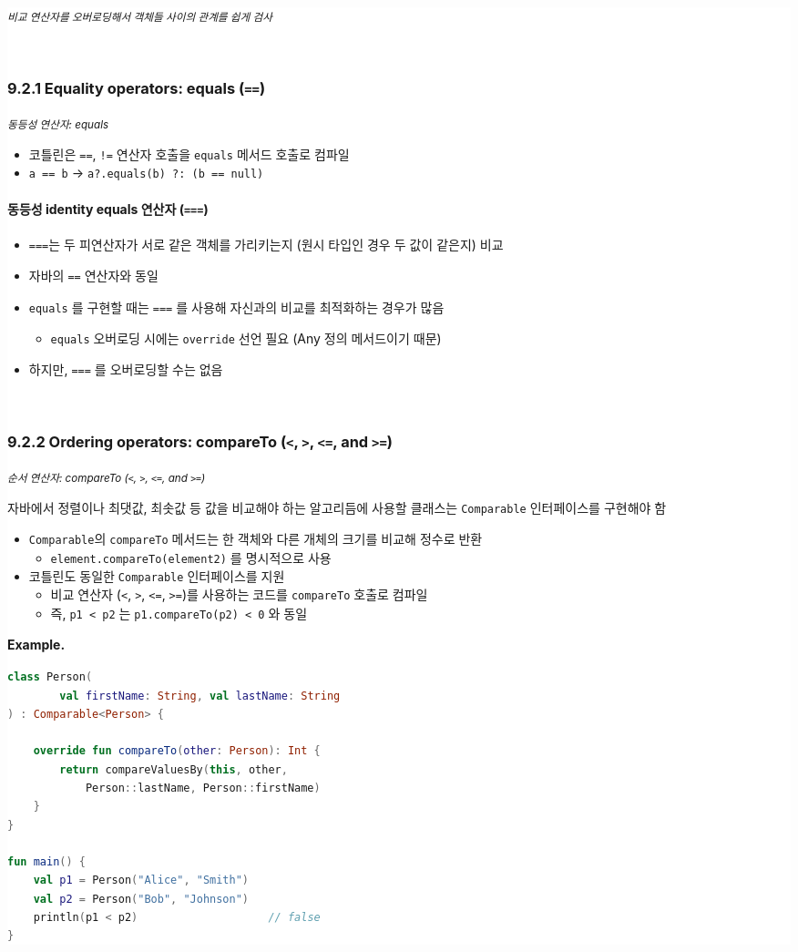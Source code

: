 <small><i>비교 연산자를 오버로딩해서 객체들 사이의 관계를 쉽게 검사</i></small>

<br/>

### 9.2.1 Equality operators: equals (`==`)

<small><i>동등성 연산자: equals</i></small>

- 코틀린은 `==`, `!=` 연산자 호출을 `equals` 메서드 호출로 컴파일
- `a == b` → `a?.equals(b) ?: (b == null)`


#### 동등성 identity equals 연산자 (`===`)

- `===`는 두 피연산자가 서로 같은 객체를 가리키는지 (원시 타입인 경우 두 값이 같은지) 비교
- 자바의 `==` 연산자와 동일

- `equals` 를 구현할 때는 `===` 를 사용해 자신과의 비교를 최적화하는 경우가 많음
  - `equals` 오버로딩 시에는 `override` 선언 필요 (Any 정의 메서드이기 때문)
- 하지만, `===` 를 오버로딩할 수는 없음

<br/>

### 9.2.2 Ordering operators: compareTo (`<`, `>`, `<=`, and `>=`)

<small><i>순서 연산자: compareTo (`<`, `>`, `<=`, and `>=`)</i></small>


자바에서 정렬이나 최댓값, 최솟값 등 값을 비교해야 하는 알고리듬에 사용할 클래스는 `Comparable` 인터페이스를 구현해야 함

- `Comparable`의 `compareTo` 메서드는 한 객체와 다른 개체의 크기를 비교해 정수로 반환
  - `element.compareTo(element2)` 를 명시적으로 사용
- 코틀린도 동일한 `Comparable` 인터페이스를 지원
  - 비교 연산자 (`<`, `>`, `<=`, `>=`)를 사용하는 코드를 `compareTo` 호출로 컴파일
  - 즉, `p1 < p2` 는 `p1.compareTo(p2) < 0` 와 동일


**Example.**

```kotlin
class Person(
        val firstName: String, val lastName: String
) : Comparable<Person> {
 
    override fun compareTo(other: Person): Int {
        return compareValuesBy(this, other,
            Person::lastName, Person::firstName)
    }
}
 
fun main() {
    val p1 = Person("Alice", "Smith")
    val p2 = Person("Bob", "Johnson")
    println(p1 < p2)                    // false
}
```
